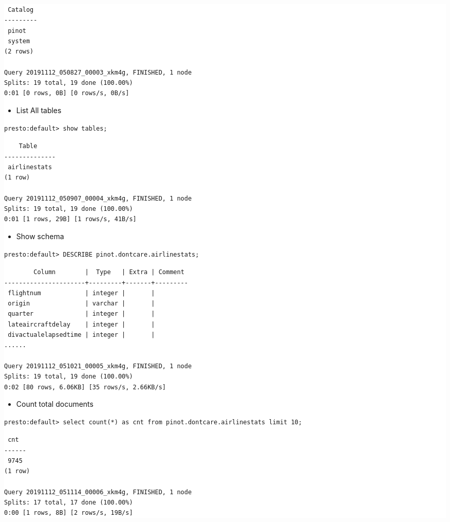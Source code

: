 ```
 Catalog
---------
 pinot
 system
(2 rows)

Query 20191112_050827_00003_xkm4g, FINISHED, 1 node
Splits: 19 total, 19 done (100.00%)
0:01 [0 rows, 0B] [0 rows/s, 0B/s]
```

* List All tables

```
presto:default> show tables;
```

```
    Table
--------------
 airlinestats
(1 row)

Query 20191112_050907_00004_xkm4g, FINISHED, 1 node
Splits: 19 total, 19 done (100.00%)
0:01 [1 rows, 29B] [1 rows/s, 41B/s]
```

* Show schema

```
presto:default> DESCRIBE pinot.dontcare.airlinestats;
```

```
        Column        |  Type   | Extra | Comment
----------------------+---------+-------+---------
 flightnum            | integer |       |
 origin               | varchar |       |
 quarter              | integer |       |
 lateaircraftdelay    | integer |       |
 divactualelapsedtime | integer |       |
......

Query 20191112_051021_00005_xkm4g, FINISHED, 1 node
Splits: 19 total, 19 done (100.00%)
0:02 [80 rows, 6.06KB] [35 rows/s, 2.66KB/s]
```

* Count total documents

```
presto:default> select count(*) as cnt from pinot.dontcare.airlinestats limit 10;
```

```
 cnt
------
 9745
(1 row)

Query 20191112_051114_00006_xkm4g, FINISHED, 1 node
Splits: 17 total, 17 done (100.00%)
0:00 [1 rows, 8B] [2 rows/s, 19B/s]
```
